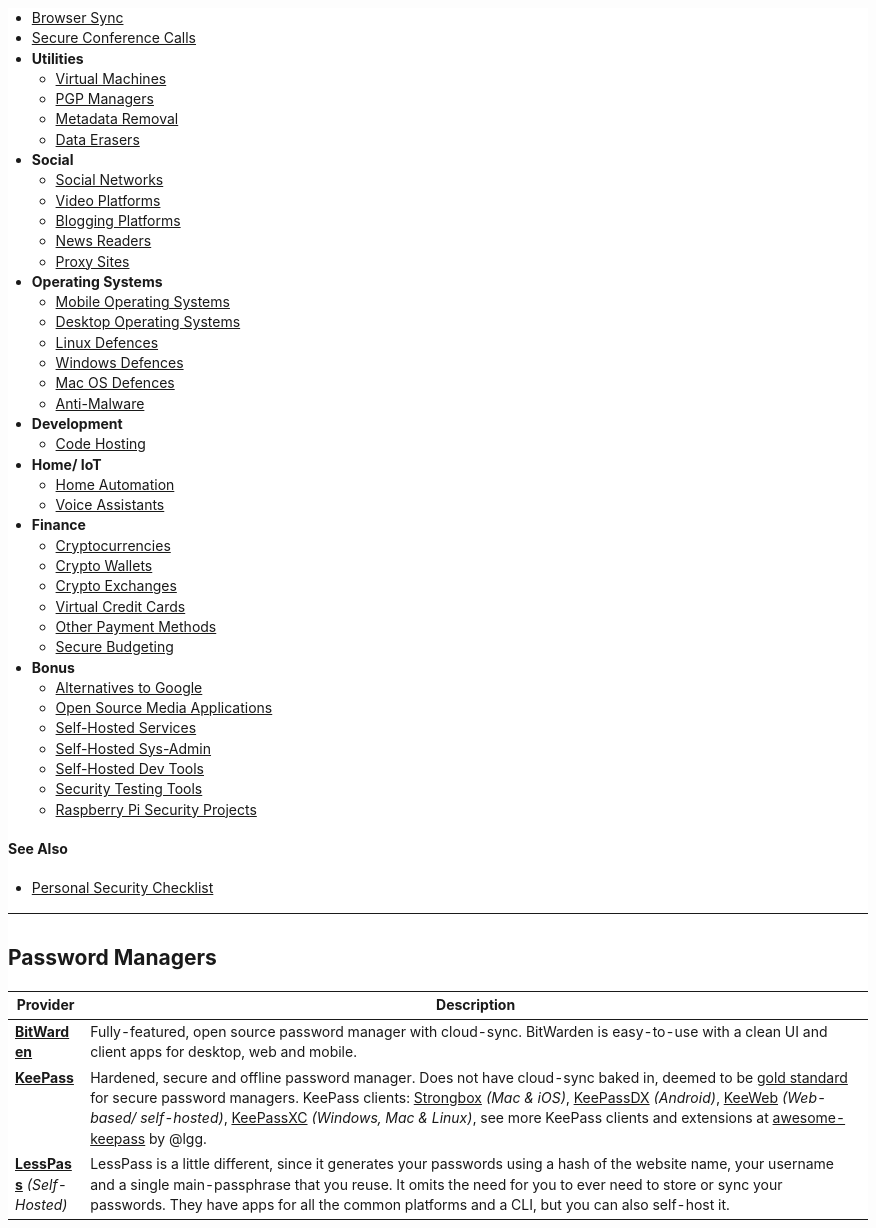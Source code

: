   - [Browser Sync](#browser-sync)
  - [Secure Conference Calls](#video-conference-calls)
- **Utilities**
  - [Virtual Machines](#virtual-machines)
  - [PGP Managers](#pgp-managers)
  - [Metadata Removal](#metadata-removal-tools)
  - [Data Erasers](#data-erasers)
- **Social**
  - [Social Networks](#social-networks)
  - [Video Platforms](#video-platforms)
  - [Blogging Platforms](#blogging-platforms)
  - [News Readers](#news-readers-and-aggregation)
  - [Proxy Sites](#proxy-sites)
- **Operating Systems**
  - [Mobile Operating Systems](#mobile-operating-systems)
  - [Desktop Operating Systems](#desktop-operating-systems)
  - [Linux Defences](#linux-defences)
  - [Windows Defences](#windows-defences)
  - [Mac OS Defences](#mac-os-defences)
  - [Anti-Malware](#anti-malware)
- **Development**
  - [Code Hosting](#code-hosting)
- **Home/ IoT**
  - [Home Automation](#home-automation)
  - [Voice Assistants](#ai-voice-assistants)
- **Finance**
  - [Cryptocurrencies](#cryptocurrencies)
  - [Crypto Wallets](#crypto-wallets)
  - [Crypto Exchanges](#crypto-exchanges)
  - [Virtual Credit Cards](#virtual-credit-cards)
  - [Other Payment Methods](#other-payment-methods)
  - [Secure Budgeting](#budgeting-tools)
- **Bonus**
  - [Alternatives to Google](#bonus-1---alternatives-to-google)
  - [Open Source Media Applications](#bonus-2---open-source-media-applications)
  - [Self-Hosted Services](#bonus-3---self-hosted-services)
  - [Self-Hosted Sys-Admin](#bonus-4---self-hosted-sysadmin)
  - [Self-Hosted Dev Tools](#bonus-5---self-hosted-development-tools)
  - [Security Testing Tools](#bonus-6---security-testing-tools)
  - [Raspberry Pi Security Projects](#bonus-7---raspberry-pi-iot-security-software)

#### See Also
- [Personal Security Checklist](https://github.com/Lissy93/personal-security-checklist/blob/master/README.md)

<hr id="essentials" />

## Password Managers

| Provider | Description |
| --- | --- |
**[BitWarden](https://bitwarden.com)**  | Fully-featured, open source password manager with cloud-sync. BitWarden is easy-to-use with a clean UI and client apps for desktop, web and mobile.
**[KeePass](https://keepass.info)** | Hardened, secure and offline password manager. Does not have cloud-sync baked in, deemed to be [gold standard](https://keepass.info/ratings.html) for secure password managers. KeePass clients: [Strongbox](https://apps.apple.com/us/app/strongbox-keepass-pwsafe/id897283731) *(Mac & iOS)*, [KeePassDX](https://play.google.com/store/apps/details?id=com.kunzisoft.keepass.free) *(Android)*, [KeeWeb](https://keeweb.info) *(Web-based/ self-hosted)*, [KeePassXC](https://keepassxc.org) *(Windows, Mac & Linux)*, see more KeePass clients and extensions at [awesome-keepass](https://github.com/lgg/awesome-keepass) by @lgg. 
**[LessPass](https://lesspass.com)** *(Self-Hosted)* | LessPass is a little different, since it generates your passwords using a hash of the website name, your username and a single main-passphrase that you reuse. It omits the need for you to ever need to store or sync your passwords. They have apps for all the common platforms and a CLI, but you can also self-host it.